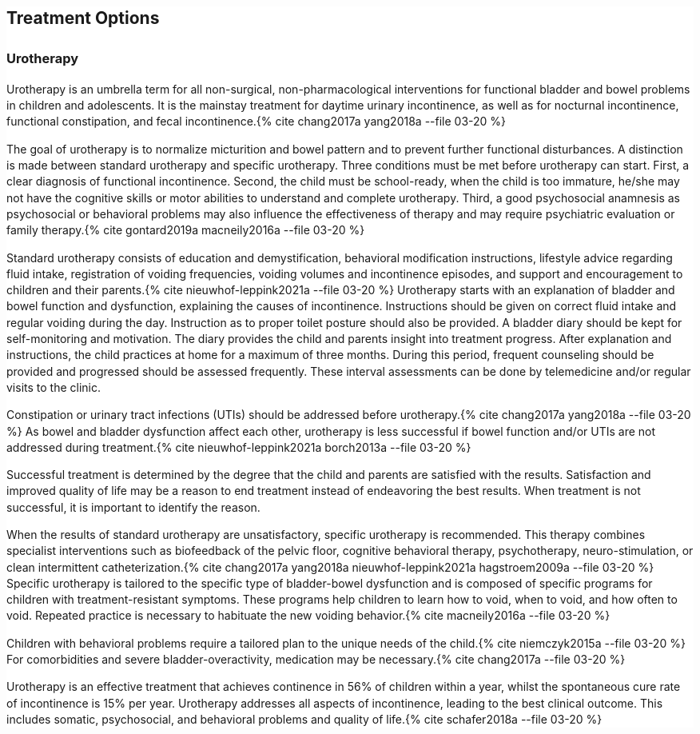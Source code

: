 ## Treatment Options

### Urotherapy

Urotherapy is an umbrella term for all non-surgical, non-pharmacological interventions for functional bladder and bowel problems in children and adolescents. It is the mainstay treatment for daytime urinary incontinence, as well as for nocturnal incontinence, functional constipation, and fecal incontinence.{% cite chang2017a yang2018a --file 03-20 %}

The goal of urotherapy is to normalize micturition and bowel pattern and to prevent further functional disturbances. A distinction is made between standard urotherapy and specific urotherapy. Three conditions must be met before urotherapy can start. First, a clear diagnosis of functional incontinence. Second, the child must be school-ready, when the child is too immature, he/she may not have the cognitive skills or motor abilities to understand and complete urotherapy. Third, a good psychosocial anamnesis as psychosocial or behavioral problems may also influence the effectiveness of therapy and may require psychiatric evaluation or family therapy.{% cite gontard2019a macneily2016a --file 03-20 %}

Standard urotherapy consists of education and demystification, behavioral modification instructions, lifestyle advice regarding fluid intake, registration of voiding frequencies, voiding volumes and incontinence episodes, and support and encouragement to children and their parents.{% cite nieuwhof-leppink2021a --file 03-20 %} Urotherapy starts with an explanation of bladder and bowel function and dysfunction, explaining the causes of incontinence. Instructions should be given on correct fluid intake and regular voiding during the day. Instruction as to proper toilet posture should also be provided. A bladder diary should be kept for self-monitoring and motivation. The diary provides the child and parents insight into treatment progress. After explanation and instructions, the child practices at home for a maximum of three months. During this period, frequent counseling should be provided and progressed should be assessed frequently. These interval assessments can be done by telemedicine and/or regular visits to the clinic.

Constipation or urinary tract infections (UTIs) should be addressed before urotherapy.{% cite chang2017a yang2018a --file 03-20 %} As bowel and bladder dysfunction affect each other, urotherapy is less successful if bowel function and/or UTIs are not addressed during treatment.{% cite nieuwhof-leppink2021a borch2013a --file 03-20 %}

Successful treatment is determined by the degree that the child and parents are satisfied with the results. Satisfaction and improved quality of life may be a reason to end treatment instead of endeavoring the best results. When treatment is not successful, it is important to identify the reason.

When the results of standard urotherapy are unsatisfactory, specific urotherapy is recommended. This therapy combines specialist interventions such as biofeedback of the pelvic floor, cognitive behavioral therapy, psychotherapy, neuro-stimulation, or clean intermittent catheterization.{% cite chang2017a yang2018a nieuwhof-leppink2021a hagstroem2009a --file 03-20 %} Specific urotherapy is tailored to the specific type of bladder-bowel dysfunction and is composed of specific programs for children with treatment-resistant symptoms. These programs help children to learn how to void, when to void, and how often to void. Repeated practice is necessary to habituate the new voiding behavior.{% cite macneily2016a --file 03-20 %}

Children with behavioral problems require a tailored plan to the unique needs of the child.{% cite niemczyk2015a --file 03-20 %} For comorbidities and severe bladder-overactivity, medication may be necessary.{% cite chang2017a --file 03-20 %}

Urotherapy is an effective treatment that achieves continence in 56% of children within a year, whilst the spontaneous cure rate of incontinence is 15% per year. Urotherapy addresses all aspects of incontinence, leading to the best clinical outcome. This includes somatic, psychosocial, and behavioral problems and quality of life.{% cite schafer2018a --file 03-20 %}
